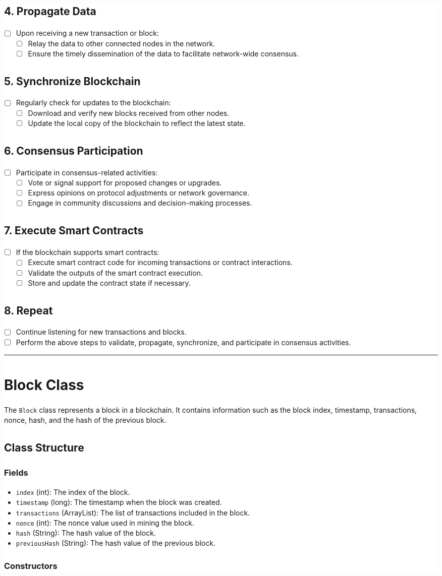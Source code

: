 ## 4. Propagate Data
   - [ ] Upon receiving a new transaction or block:
     - [ ] Relay the data to other connected nodes in the network.
     - [ ] Ensure the timely dissemination of the data to facilitate network-wide consensus.

## 5. Synchronize Blockchain
   - [ ] Regularly check for updates to the blockchain:
     - [ ] Download and verify new blocks received from other nodes.
     - [ ] Update the local copy of the blockchain to reflect the latest state.

## 6. Consensus Participation
   - [ ] Participate in consensus-related activities:
     - [ ] Vote or signal support for proposed changes or upgrades.
     - [ ] Express opinions on protocol adjustments or network governance.
     - [ ] Engage in community discussions and decision-making processes.

## 7. Execute Smart Contracts
   - [ ] If the blockchain supports smart contracts:
     - [ ] Execute smart contract code for incoming transactions or contract interactions.
     - [ ] Validate the outputs of the smart contract execution.
     - [ ] Store and update the contract state if necessary.

## 8. Repeat
   - [ ] Continue listening for new transactions and blocks.
   - [ ] Perform the above steps to validate, propagate, synchronize, and participate in consensus activities.
  
---

# Block Class

The `Block` class represents a block in a blockchain. It contains information such as the block index, timestamp, transactions, nonce, hash, and the hash of the previous block.

## Class Structure

### Fields

- `index` (int): The index of the block.
- `timestamp` (long): The timestamp when the block was created.
- `transactions` (ArrayList<Transaction>): The list of transactions included in the block.
- `nonce` (int): The nonce value used in mining the block.
- `hash` (String): The hash value of the block.
- `previousHash` (String): The hash value of the previous block.

### Constructors
